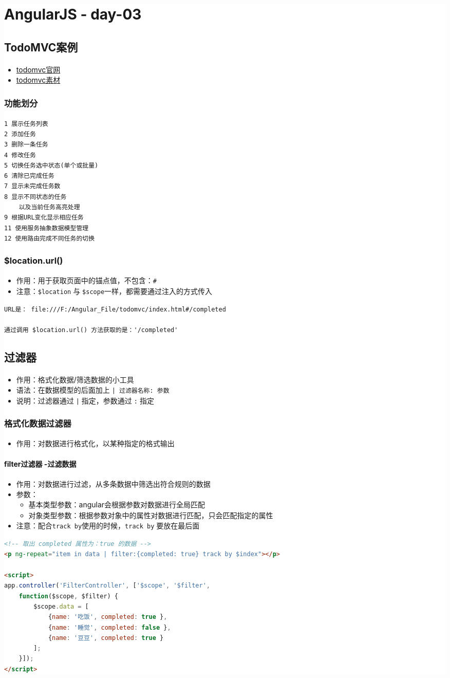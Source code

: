 # AngularJS - day-03

## TodoMVC案例
- [todomvc官网](http://todomvc.com)
- [todomvc素材](https://github.com/tastejs/todomvc-app-template)

### 功能划分
```
1 展示任务列表
2 添加任务
3 删除一条任务
4 修改任务
5 切换任务选中状态(单个或批量)
6 清除已完成任务
7 显示未完成任务数
8 显示不同状态的任务
    以及当前任务高亮处理
9 根据URL变化显示相应任务
11 使用服务抽象数据模型管理
12 使用路由完成不同任务的切换
```

### $location.url()
- 作用：用于获取页面中的锚点值，不包含：`#`
- 注意：`$location` 与 `$scope`一样，都需要通过注入的方式传入

```
URL是： file:///F:/Angular_File/todomvc/index.html#/completed

通过调用 $location.url() 方法获取的是：'/completed'
```

## 过滤器
- 作用：格式化数据/筛选数据的小工具
- 语法：在数据模型的后面加上 `| 过滤器名称: 参数`
- 说明：过滤器通过 `|` 指定，参数通过 `:` 指定

### 格式化数据过滤器
- 作用：对数据进行格式化，以某种指定的格式输出 

#### filter过滤器 -过滤数据
- 作用：对数据进行过滤，从多条数据中筛选出符合规则的数据
- 参数：
    + 基本类型参数：angular会根据参数对数据进行全局匹配
    + 对象类型参数：根据参数对象中的属性对数据进行匹配，只会匹配指定的属性
- 注意：配合`track by`使用的时候，`track by` 要放在最后面

```html
<!-- 取出 completed 属性为：true 的数据 -->
<p ng-repeat="item in data | filter:{completed: true} track by $index"></p>

<script>
app.controller('FilterController', ['$scope', '$filter', 
    function($scope, $filter) {
        $scope.data = [
            {name: '吃饭', completed: true },
            {name: '睡觉', completed: false },
            {name: '豆豆', completed: true }
        ];
    }]);
</script>
```